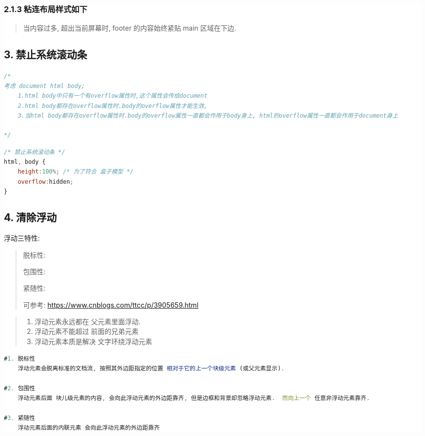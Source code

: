 ### 2.1.3 粘连布局样式如下

> 当内容过多, 超出当前屏幕时, footer 的内容始终紧贴 main 区域在下边.

## 3.  禁止系统滚动条

```js
/*
考虑 document html body;
    1.html body中只有一个有overflow属性时,这个属性会传给document
    2.html body都存在overflow属性时.body的overflow属性才能生效,
    3.当html body都存在overflow属性时.body的overflow属性一直都会作用于body身上, html的overflow属性一直都会作用于document身上

*/
```

```js
/* 禁止系统滚动条 */
html, body {
    height:100%; /* 为了符合 盒子模型 */
    overflow:hidden;
}

```

## 4. 清除浮动

浮动三特性:

> 脱标性:  
>
> 包围性:
>
> 紧随性:
>
> 可参考:  <https://www.cnblogs.com/ttcc/p/3905659.html>

> 1. 浮动元素永远都在 父元素里面浮动.
> 2. 浮动元素不能超过 前面的兄弟元素
> 3. 浮动元素本质是解决 文字环绕浮动元素

```js
#1. 脱标性
	浮动元素会脱离标准的文档流, 按照其外边距指定的位置 相对于它的上一个块级元素 (或父元素显示).
    
#2. 包围性
	浮动元素后面 块儿级元素的内容, 会向此浮动元素的外边距靠齐, 但是边框和背景却忽略浮动元素.  而向上一个 任意非浮动元素靠齐.
    
#3. 紧随性
	浮动元素后面的内联元素 会向此浮动元素的外边距靠齐

```

